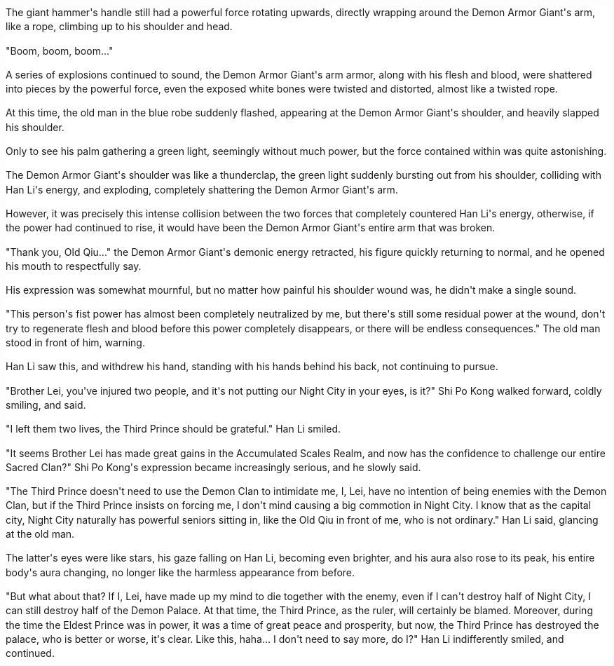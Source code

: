 The giant hammer's handle still had a powerful force rotating upwards, directly wrapping around the Demon Armor Giant's arm, like a rope, climbing up to his shoulder and head.

"Boom, boom, boom..."

A series of explosions continued to sound, the Demon Armor Giant's arm armor, along with his flesh and blood, were shattered into pieces by the powerful force, even the exposed white bones were twisted and distorted, almost like a twisted rope.

At this time, the old man in the blue robe suddenly flashed, appearing at the Demon Armor Giant's shoulder, and heavily slapped his shoulder.

Only to see his palm gathering a green light, seemingly without much power, but the force contained within was quite astonishing.

The Demon Armor Giant's shoulder was like a thunderclap, the green light suddenly bursting out from his shoulder, colliding with Han Li's energy, and exploding, completely shattering the Demon Armor Giant's arm.

However, it was precisely this intense collision between the two forces that completely countered Han Li's energy, otherwise, if the power had continued to rise, it would have been the Demon Armor Giant's entire arm that was broken.

"Thank you, Old Qiu..." the Demon Armor Giant's demonic energy retracted, his figure quickly returning to normal, and he opened his mouth to respectfully say.

His expression was somewhat mournful, but no matter how painful his shoulder wound was, he didn't make a single sound.

"This person's fist power has almost been completely neutralized by me, but there's still some residual power at the wound, don't try to regenerate flesh and blood before this power completely disappears, or there will be endless consequences." The old man stood in front of him, warning.

Han Li saw this, and withdrew his hand, standing with his hands behind his back, not continuing to pursue.

"Brother Lei, you've injured two people, and it's not putting our Night City in your eyes, is it?" Shi Po Kong walked forward, coldly smiling, and said.

"I left them two lives, the Third Prince should be grateful." Han Li smiled.

"It seems Brother Lei has made great gains in the Accumulated Scales Realm, and now has the confidence to challenge our entire Sacred Clan?" Shi Po Kong's expression became increasingly serious, and he slowly said.

"The Third Prince doesn't need to use the Demon Clan to intimidate me, I, Lei, have no intention of being enemies with the Demon Clan, but if the Third Prince insists on forcing me, I don't mind causing a big commotion in Night City. I know that as the capital city, Night City naturally has powerful seniors sitting in, like the Old Qiu in front of me, who is not ordinary." Han Li said, glancing at the old man.

The latter's eyes were like stars, his gaze falling on Han Li, becoming even brighter, and his aura also rose to its peak, his entire body's aura changing, no longer like the harmless appearance from before.

"But what about that? If I, Lei, have made up my mind to die together with the enemy, even if I can't destroy half of Night City, I can still destroy half of the Demon Palace. At that time, the Third Prince, as the ruler, will certainly be blamed. Moreover, during the time the Eldest Prince was in power, it was a time of great peace and prosperity, but now, the Third Prince has destroyed the palace, who is better or worse, it's clear. Like this, haha... I don't need to say more, do I?" Han Li indifferently smiled, and continued.
